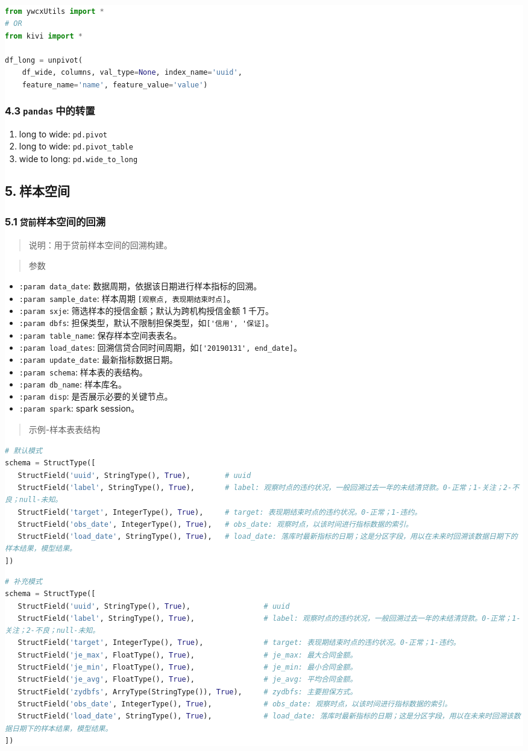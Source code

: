 ```python
from ywcxUtils import *
# OR
from kivi import *

df_long = unpivot(
    df_wide, columns, val_type=None, index_name='uuid', 
    feature_name='name', feature_value='value')
```

### 4.3 `pandas` 中的转置

1. long to wide: `pd.pivot`
1. long to wide: `pd.pivot_table`
1. wide to long: `pd.wide_to_long`

## 5. 样本空间

### 5.1 `贷前`样本空间的回溯

> 说明：用于贷前样本空间的回溯构建。

> 参数

- `:param data_date`: 数据周期，依据该日期进行样本指标的回溯。
- `:param sample_date`: 样本周期 `[观察点, 表现期结束时点]`。
- `:param sxje`: 筛选样本的授信金额；默认为跨机构授信金额 1 千万。
- `:param dbfs`: 担保类型，默认不限制担保类型，如`['信用', '保证]`。
- `:param table_name`: 保存样本空间表表名。
- `:param load_dates`: 回溯信贷合同时间周期，如`['20190131', end_date]`。
- `:param update_date`: 最新指标数据日期。
- `:param schema`: 样本表的表结构。
- `:param db_name`: 样本库名。
- `:param disp`: 是否展示必要的关键节点。
- `:param spark`: spark session。

> 示例-样本表表结构

```python
# 默认模式
schema = StructType([
   StructField('uuid', StringType(), True),        # uuid
   StructField('label', StringType(), True),       # label: 观察时点的违约状况，一般回溯过去一年的未结清贷款。0-正常；1-关注；2-不良；null-未知。
   StructField('target', IntegerType(), True),     # target: 表现期结束时点的违约状况。0-正常；1-违约。
   StructField('obs_date', IntegerType(), True),   # obs_date: 观察时点，以该时间进行指标数据的索引。
   StructField('load_date', StringType(), True),   # load_date: 落库时最新指标的日期；这是分区字段，用以在未来时回溯该数据日期下的样本结果，模型结果。
])
```

```python
# 补充模式
schema = StructType([
   StructField('uuid', StringType(), True),                 # uuid
   StructField('label', StringType(), True),                # label: 观察时点的违约状况，一般回溯过去一年的未结清贷款。0-正常；1-关注；2-不良；null-未知。
   StructField('target', IntegerType(), True),              # target: 表现期结束时点的违约状况。0-正常；1-违约。
   StructField('je_max', FloatType(), True),                # je_max: 最大合同金额。
   StructField('je_min', FloatType(), True),                # je_min: 最小合同金额。
   StructField('je_avg', FloatType(), True),                # je_avg: 平均合同金额。
   StructField('zydbfs', ArryType(StringType()), True),     # zydbfs: 主要担保方式。
   StructField('obs_date', IntegerType(), True),            # obs_date: 观察时点，以该时间进行指标数据的索引。
   StructField('load_date', StringType(), True),            # load_date: 落库时最新指标的日期；这是分区字段，用以在未来时回溯该数据日期下的样本结果，模型结果。
])
```